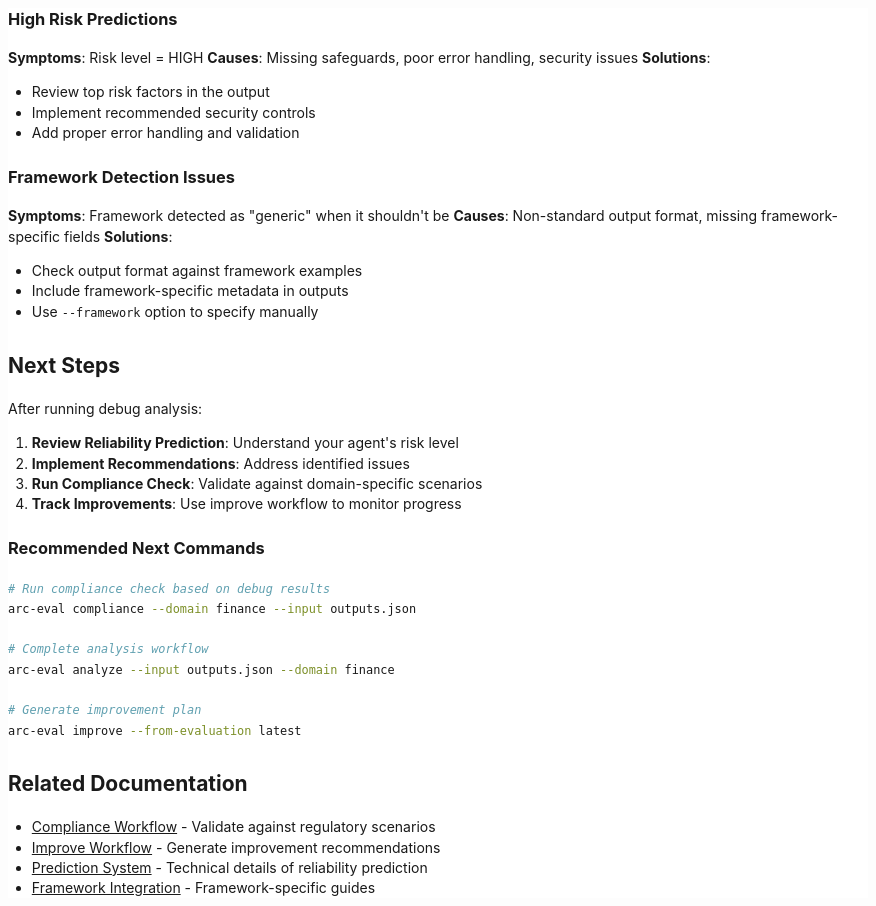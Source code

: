 ### High Risk Predictions

**Symptoms**: Risk level = HIGH
**Causes**: Missing safeguards, poor error handling, security issues
**Solutions**:
- Review top risk factors in the output
- Implement recommended security controls
- Add proper error handling and validation

### Framework Detection Issues

**Symptoms**: Framework detected as "generic" when it shouldn't be
**Causes**: Non-standard output format, missing framework-specific fields
**Solutions**:
- Check output format against framework examples
- Include framework-specific metadata in outputs
- Use `--framework` option to specify manually

## Next Steps

After running debug analysis:

1. **Review Reliability Prediction**: Understand your agent's risk level
2. **Implement Recommendations**: Address identified issues
3. **Run Compliance Check**: Validate against domain-specific scenarios
4. **Track Improvements**: Use improve workflow to monitor progress

### Recommended Next Commands

```bash
# Run compliance check based on debug results
arc-eval compliance --domain finance --input outputs.json

# Complete analysis workflow
arc-eval analyze --input outputs.json --domain finance

# Generate improvement plan
arc-eval improve --from-evaluation latest
```

## Related Documentation

- [Compliance Workflow](compliance.md) - Validate against regulatory scenarios
- [Improve Workflow](improve.md) - Generate improvement recommendations
- [Prediction System](../prediction/) - Technical details of reliability prediction
- [Framework Integration](../frameworks/) - Framework-specific guides
